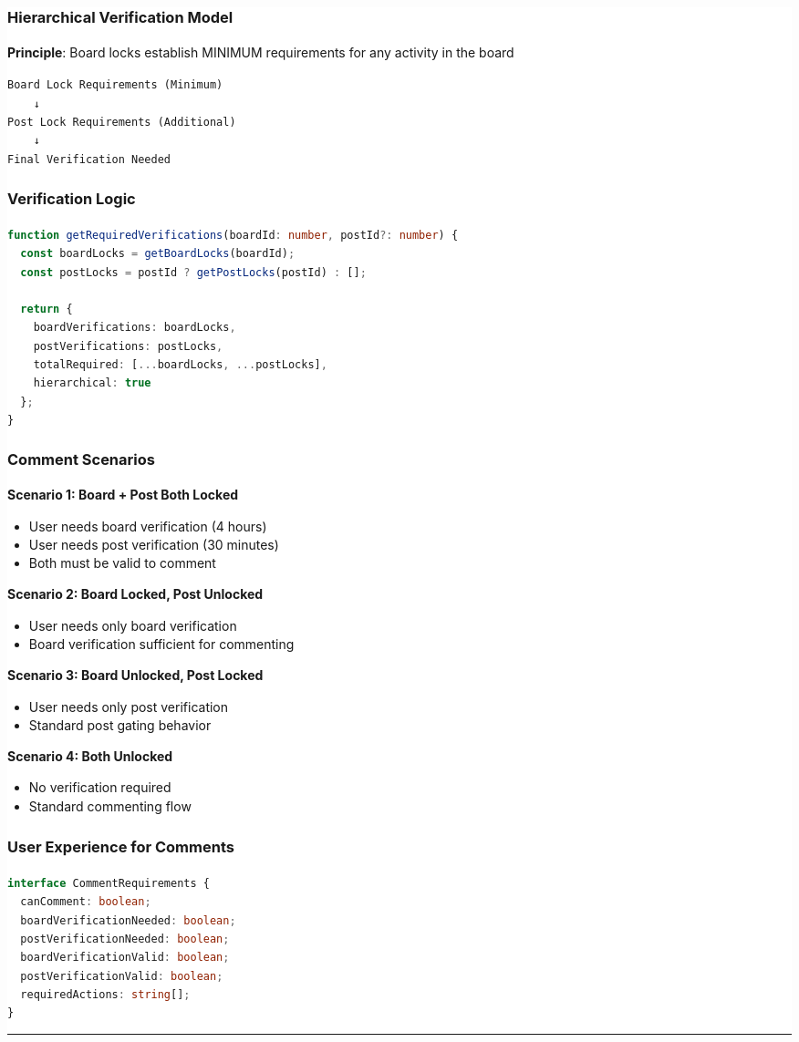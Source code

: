 ### Hierarchical Verification Model

**Principle**: Board locks establish MINIMUM requirements for any activity in the board

```
Board Lock Requirements (Minimum)
    ↓
Post Lock Requirements (Additional)
    ↓
Final Verification Needed
```

### Verification Logic

```typescript
function getRequiredVerifications(boardId: number, postId?: number) {
  const boardLocks = getBoardLocks(boardId);
  const postLocks = postId ? getPostLocks(postId) : [];
  
  return {
    boardVerifications: boardLocks,
    postVerifications: postLocks,
    totalRequired: [...boardLocks, ...postLocks],
    hierarchical: true
  };
}
```

### Comment Scenarios

**Scenario 1: Board + Post Both Locked**
- User needs board verification (4 hours)
- User needs post verification (30 minutes)  
- Both must be valid to comment

**Scenario 2: Board Locked, Post Unlocked**
- User needs only board verification
- Board verification sufficient for commenting

**Scenario 3: Board Unlocked, Post Locked**
- User needs only post verification
- Standard post gating behavior

**Scenario 4: Both Unlocked**
- No verification required
- Standard commenting flow

### User Experience for Comments

```typescript
interface CommentRequirements {
  canComment: boolean;
  boardVerificationNeeded: boolean;
  postVerificationNeeded: boolean;
  boardVerificationValid: boolean;
  postVerificationValid: boolean;
  requiredActions: string[];
}
```

---